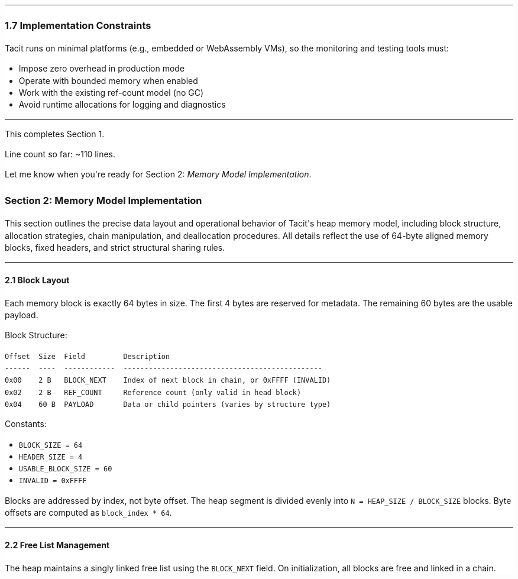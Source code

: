 
---

### 1.7 Implementation Constraints

Tacit runs on minimal platforms (e.g., embedded or WebAssembly VMs), so the monitoring and testing tools must:

- Impose zero overhead in production mode
- Operate with bounded memory when enabled
- Work with the existing ref-count model (no GC)
- Avoid runtime allocations for logging and diagnostics

---

This completes Section 1.

Line count so far: ~110 lines.

Let me know when you're ready for Section 2: *Memory Model Implementation*.

### Section 2: Memory Model Implementation

This section outlines the precise data layout and operational behavior of Tacit's heap memory model, including block structure, allocation strategies, chain manipulation, and deallocation procedures. All details reflect the use of 64-byte aligned memory blocks, fixed headers, and strict structural sharing rules.

---

#### 2.1 Block Layout

Each memory block is exactly 64 bytes in size. The first 4 bytes are reserved for metadata. The remaining 60 bytes are the usable payload.

Block Structure:
```
Offset  Size  Field         Description
------  ----  ------------  -----------------------------------------------
0x00    2 B   BLOCK_NEXT    Index of next block in chain, or 0xFFFF (INVALID)
0x02    2 B   REF_COUNT     Reference count (only valid in head block)
0x04    60 B  PAYLOAD       Data or child pointers (varies by structure type)
```

Constants:
- `BLOCK_SIZE = 64`
- `HEADER_SIZE = 4`
- `USABLE_BLOCK_SIZE = 60`
- `INVALID = 0xFFFF`

Blocks are addressed by index, not byte offset. The heap segment is divided evenly into `N = HEAP_SIZE / BLOCK_SIZE` blocks. Byte offsets are computed as `block_index * 64`.

---

#### 2.2 Free List Management

The heap maintains a singly linked free list using the `BLOCK_NEXT` field. On initialization, all blocks are free and linked in a chain.
